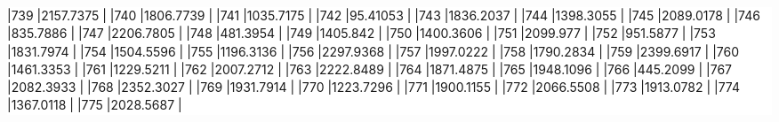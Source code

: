 |739   |2157.7375 |
|740   |1806.7739 |
|741   |1035.7175 |
|742   |95.41053  |
|743   |1836.2037 |
|744   |1398.3055 |
|745   |2089.0178 |
|746   |835.7886  |
|747   |2206.7805 |
|748   |481.3954  |
|749   |1405.842  |
|750   |1400.3606 |
|751   |2099.977  |
|752   |951.5877  |
|753   |1831.7974 |
|754   |1504.5596 |
|755   |1196.3136 |
|756   |2297.9368 |
|757   |1997.0222 |
|758   |1790.2834 |
|759   |2399.6917 |
|760   |1461.3353 |
|761   |1229.5211 |
|762   |2007.2712 |
|763   |2222.8489 |
|764   |1871.4875 |
|765   |1948.1096 |
|766   |445.2099  |
|767   |2082.3933 |
|768   |2352.3027 |
|769   |1931.7914 |
|770   |1223.7296 |
|771   |1900.1155 |
|772   |2066.5508 |
|773   |1913.0782 |
|774   |1367.0118 |
|775   |2028.5687 |